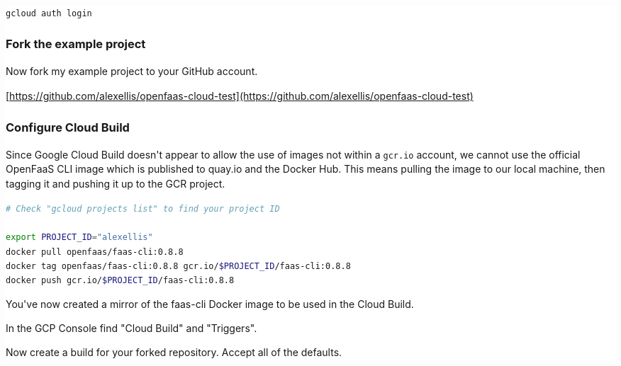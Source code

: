 ```sh
gcloud auth login
```

### Fork the example project

Now fork my example project to your GitHub account.

[https://github.com/alexellis/openfaas-cloud-test](https://github.com/alexellis/openfaas-cloud-test)

### Configure Cloud Build

Since Google Cloud Build doesn't appear to allow the use of images not within a `gcr.io` account, we cannot use the official OpenFaaS CLI image which is published to quay.io and the Docker Hub. This means pulling the image to our local machine, then tagging it and pushing it up to the GCR project.

```sh
# Check "gcloud projects list" to find your project ID

export PROJECT_ID="alexellis"
docker pull openfaas/faas-cli:0.8.8
docker tag openfaas/faas-cli:0.8.8 gcr.io/$PROJECT_ID/faas-cli:0.8.8
docker push gcr.io/$PROJECT_ID/faas-cli:0.8.8
```

You've now created a mirror of the faas-cli Docker image to be used in the Cloud Build.

In the GCP Console find "Cloud Build" and "Triggers".

Now create a build for your forked repository. Accept all of the defaults.
